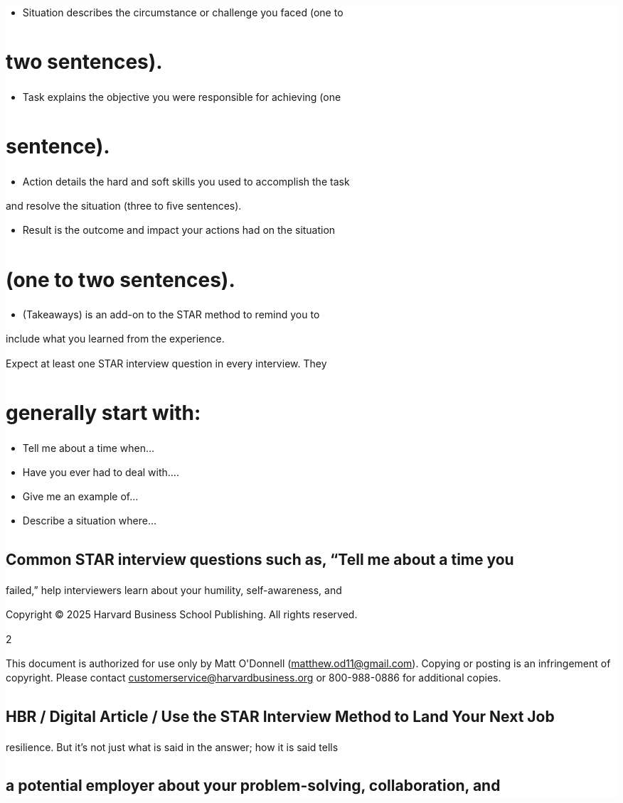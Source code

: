 - Situation describes the circumstance or challenge you faced (one to

# two sentences).

- Task explains the objective you were responsible for achieving (one

# sentence).

- Action details the hard and soft skills you used to accomplish the task

and resolve the situation (three to ﬁve sentences).

- Result is the outcome and impact your actions had on the situation

# (one to two sentences).

- (Takeaways) is an add-on to the STAR method to remind you to

include what you learned from the experience.

Expect at least one STAR interview question in every interview. They

# generally start with:

- Tell me about a time when…

- Have you ever had to deal with….

- Give me an example of…

- Describe a situation where…

## Common STAR interview questions such as, “Tell me about a time you

failed,” help interviewers learn about your humility, self-awareness, and

Copyright © 2025 Harvard Business School Publishing. All rights reserved.

2

This document is authorized for use only by Matt O'Donnell (matthew.od11@gmail.com). Copying or posting is an infringement of copyright. Please contact customerservice@harvardbusiness.org or 800-988-0886 for additional copies.

## HBR / Digital Article / Use the STAR Interview Method to Land Your Next Job

resilience. But it’s not just what is said in the answer; how it is said tells

## a potential employer about your problem-solving, collaboration, and
